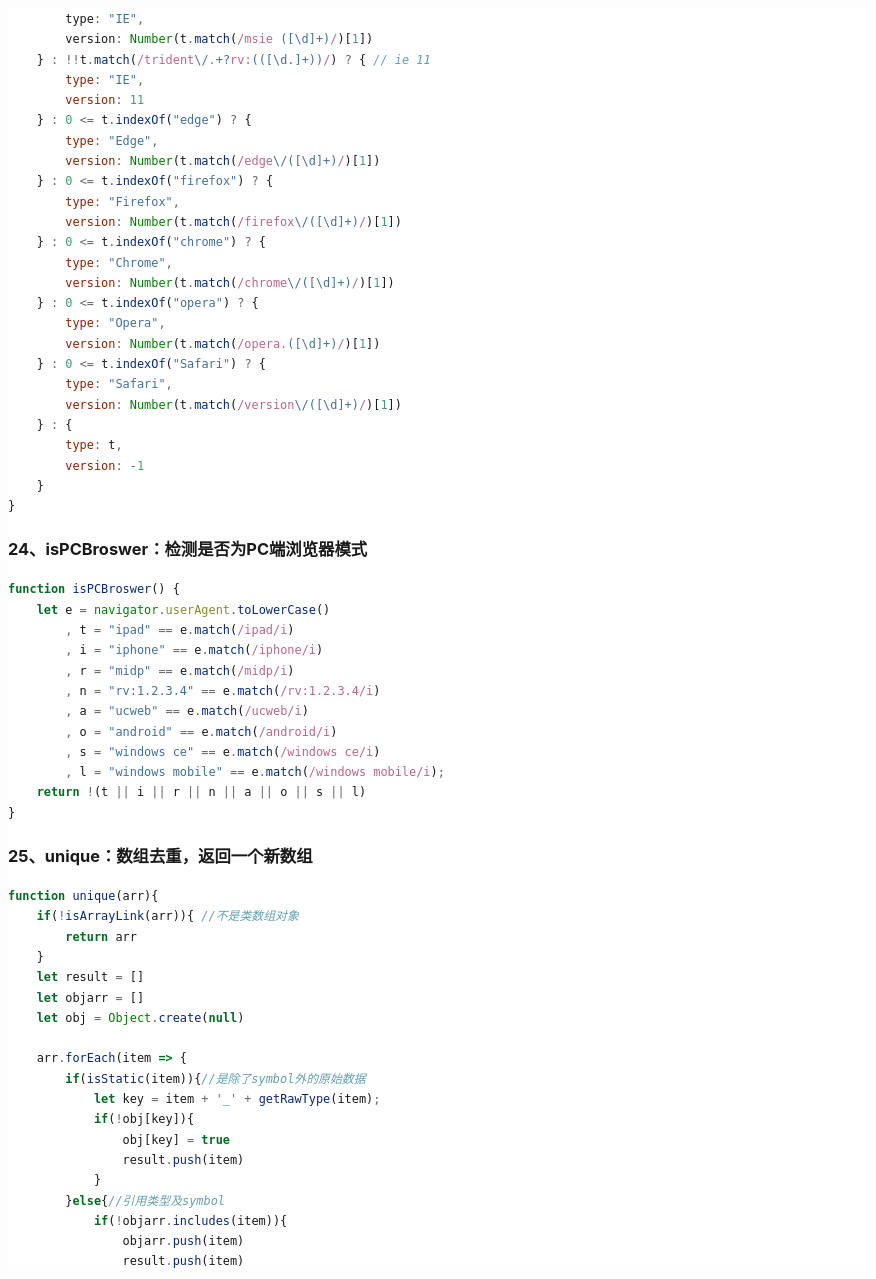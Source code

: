 ```javascript
        type: "IE",
        version: Number(t.match(/msie ([\d]+)/)[1])
    } : !!t.match(/trident\/.+?rv:(([\d.]+))/) ? { // ie 11
        type: "IE",
        version: 11
    } : 0 <= t.indexOf("edge") ? {
        type: "Edge",
        version: Number(t.match(/edge\/([\d]+)/)[1])
    } : 0 <= t.indexOf("firefox") ? {
        type: "Firefox",
        version: Number(t.match(/firefox\/([\d]+)/)[1])
    } : 0 <= t.indexOf("chrome") ? {
        type: "Chrome",
        version: Number(t.match(/chrome\/([\d]+)/)[1])
    } : 0 <= t.indexOf("opera") ? {
        type: "Opera",
        version: Number(t.match(/opera.([\d]+)/)[1])
    } : 0 <= t.indexOf("Safari") ? {
        type: "Safari",
        version: Number(t.match(/version\/([\d]+)/)[1])
    } : {
        type: t,
        version: -1
    }
}
```
### 24、isPCBroswer：检测是否为PC端浏览器模式
```javascript
function isPCBroswer() {
    let e = navigator.userAgent.toLowerCase()
        , t = "ipad" == e.match(/ipad/i)
        , i = "iphone" == e.match(/iphone/i)
        , r = "midp" == e.match(/midp/i)
        , n = "rv:1.2.3.4" == e.match(/rv:1.2.3.4/i)
        , a = "ucweb" == e.match(/ucweb/i)
        , o = "android" == e.match(/android/i)
        , s = "windows ce" == e.match(/windows ce/i)
        , l = "windows mobile" == e.match(/windows mobile/i);
    return !(t || i || r || n || a || o || s || l)
}
```
### 25、unique：数组去重，返回一个新数组
```javascript
function unique(arr){
    if(!isArrayLink(arr)){ //不是类数组对象
        return arr
    }
    let result = []
    let objarr = []
    let obj = Object.create(null)
    
    arr.forEach(item => {
        if(isStatic(item)){//是除了symbol外的原始数据
            let key = item + '_' + getRawType(item);
            if(!obj[key]){
                obj[key] = true
                result.push(item)
            }
        }else{//引用类型及symbol
            if(!objarr.includes(item)){
                objarr.push(item)
                result.push(item)
```